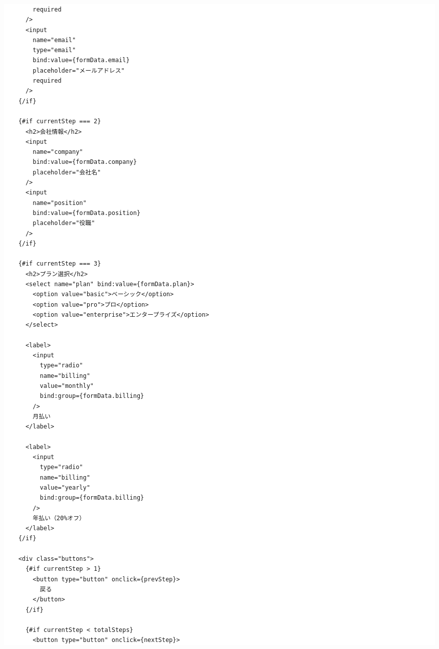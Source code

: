 ```svelte
        required
      />
      <input 
        name="email" 
        type="email"
        bind:value={formData.email}
        placeholder="メールアドレス"
        required
      />
    {/if}
    
    {#if currentStep === 2}
      <h2>会社情報</h2>
      <input 
        name="company" 
        bind:value={formData.company}
        placeholder="会社名"
      />
      <input 
        name="position" 
        bind:value={formData.position}
        placeholder="役職"
      />
    {/if}
    
    {#if currentStep === 3}
      <h2>プラン選択</h2>
      <select name="plan" bind:value={formData.plan}>
        <option value="basic">ベーシック</option>
        <option value="pro">プロ</option>
        <option value="enterprise">エンタープライズ</option>
      </select>
      
      <label>
        <input 
          type="radio" 
          name="billing" 
          value="monthly"
          bind:group={formData.billing}
        />
        月払い
      </label>
      
      <label>
        <input 
          type="radio" 
          name="billing" 
          value="yearly"
          bind:group={formData.billing}
        />
        年払い（20%オフ）
      </label>
    {/if}
    
    <div class="buttons">
      {#if currentStep > 1}
        <button type="button" onclick={prevStep}>
          戻る
        </button>
      {/if}
      
      {#if currentStep < totalSteps}
        <button type="button" onclick={nextStep}>
```